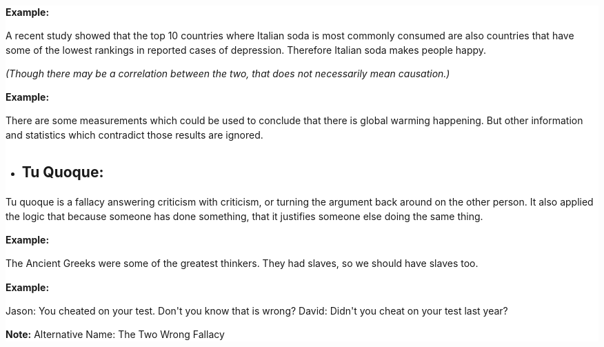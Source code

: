 **Example:**

A recent study showed that the top 10 countries where Italian soda is most commonly consumed are also countries that have some of the lowest rankings in reported cases of depression. Therefore Italian soda makes people happy.

*(Though there may be a correlation between the two, that does not necessarily mean causation.)*

**Example:**

There are some measurements which could be used to conclude that there is global warming happening. But other information and statistics which contradict those results are ignored.

- ## Tu Quoque:

Tu quoque is a fallacy answering criticism with criticism, or turning the argument back around on the other person. It also applied the logic that because someone has done something, that it justifies someone else doing the same thing.

**Example:**

The Ancient Greeks were some of the greatest thinkers. They had slaves, so we should have slaves too.

**Example:**

Jason: You cheated on your test. Don't you know that is wrong?
David: Didn't you cheat on your test last year?

**Note:** Alternative Name: The Two Wrong Fallacy
